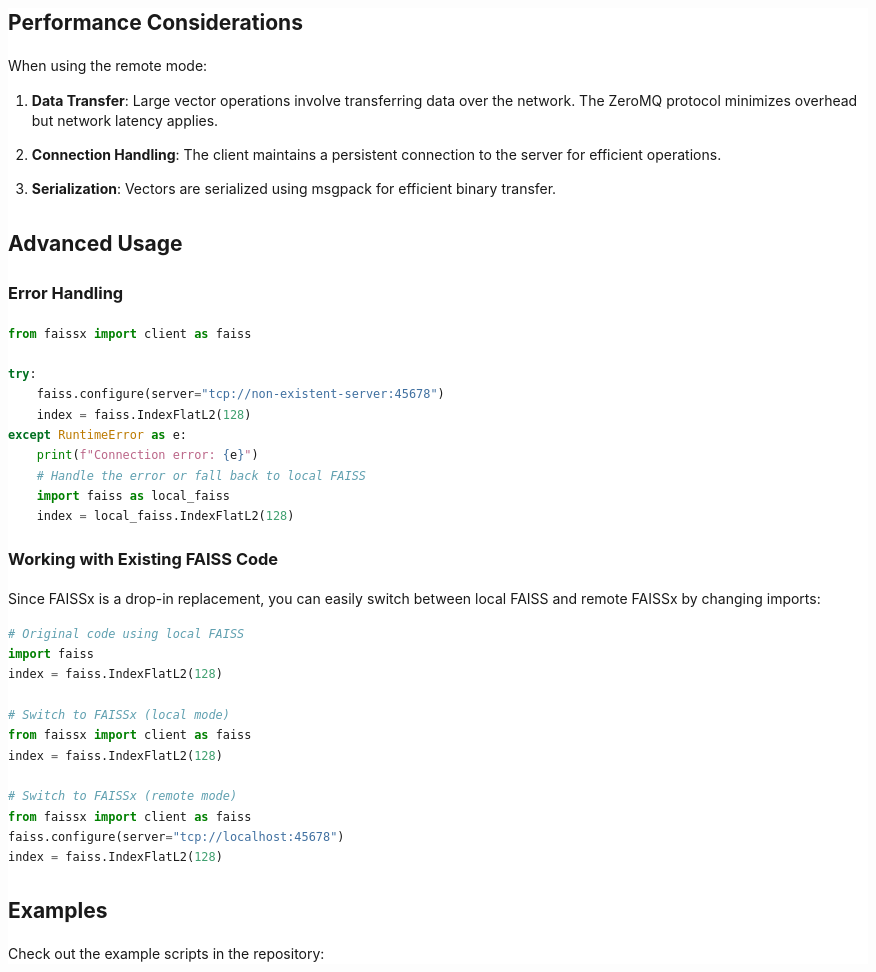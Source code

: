 ## Performance Considerations

When using the remote mode:

1. **Data Transfer**: Large vector operations involve transferring data over the network. The ZeroMQ protocol minimizes overhead but network latency applies.

2. **Connection Handling**: The client maintains a persistent connection to the server for efficient operations.

3. **Serialization**: Vectors are serialized using msgpack for efficient binary transfer.

## Advanced Usage

### Error Handling

```python
from faissx import client as faiss

try:
    faiss.configure(server="tcp://non-existent-server:45678")
    index = faiss.IndexFlatL2(128)
except RuntimeError as e:
    print(f"Connection error: {e}")
    # Handle the error or fall back to local FAISS
    import faiss as local_faiss
    index = local_faiss.IndexFlatL2(128)
```

### Working with Existing FAISS Code

Since FAISSx is a drop-in replacement, you can easily switch between local FAISS and remote FAISSx by changing imports:

```python
# Original code using local FAISS
import faiss
index = faiss.IndexFlatL2(128)

# Switch to FAISSx (local mode)
from faissx import client as faiss
index = faiss.IndexFlatL2(128)

# Switch to FAISSx (remote mode)
from faissx import client as faiss
faiss.configure(server="tcp://localhost:45678")
index = faiss.IndexFlatL2(128)
```

## Examples

Check out the example scripts in the repository:
